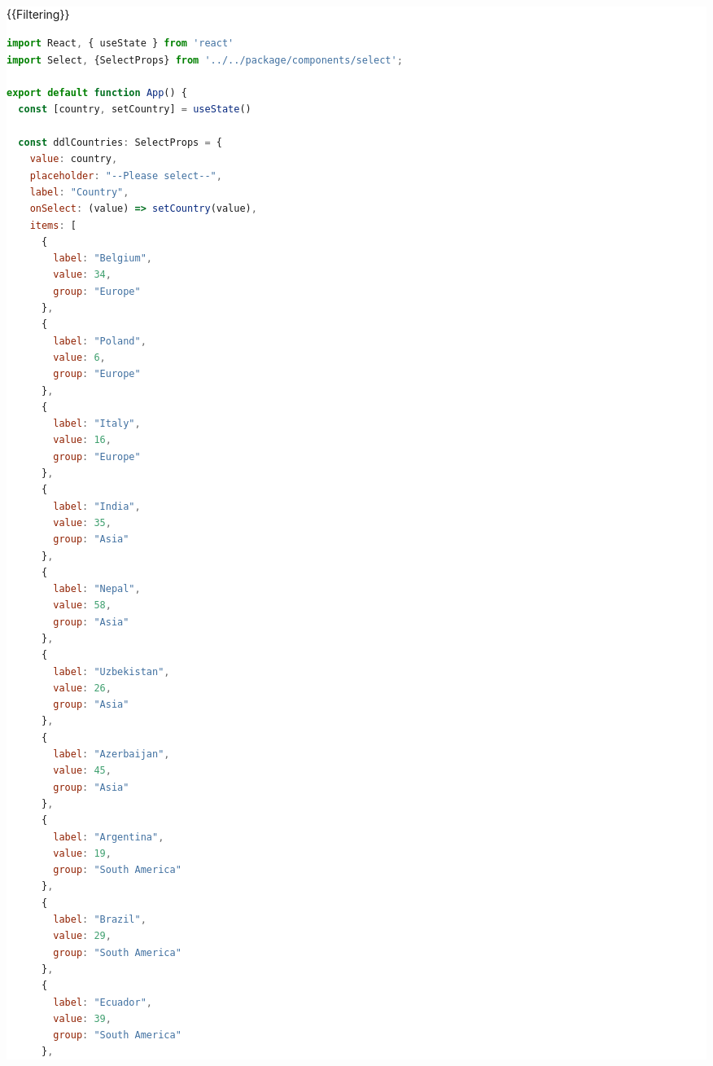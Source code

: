 {{Filtering}}
```jsx
import React, { useState } from 'react'
import Select, {SelectProps} from '../../package/components/select';

export default function App() {
  const [country, setCountry] = useState()

  const ddlCountries: SelectProps = {
    value: country,
    placeholder: "--Please select--",
    label: "Country",
    onSelect: (value) => setCountry(value),
    items: [
      {
        label: "Belgium",
        value: 34,
        group: "Europe"
      },
      {
        label: "Poland",
        value: 6,
        group: "Europe"
      },
      {
        label: "Italy",
        value: 16,
        group: "Europe"
      },
      {
        label: "India",
        value: 35,
        group: "Asia"
      },
      {
        label: "Nepal",
        value: 58,
        group: "Asia"
      },
      {
        label: "Uzbekistan",
        value: 26,
        group: "Asia"
      },
      {
        label: "Azerbaijan",
        value: 45,
        group: "Asia"
      },
      {
        label: "Argentina",
        value: 19,
        group: "South America"
      },
      {
        label: "Brazil",
        value: 29,
        group: "South America"
      },
      {
        label: "Ecuador",
        value: 39,
        group: "South America"
      },
```
